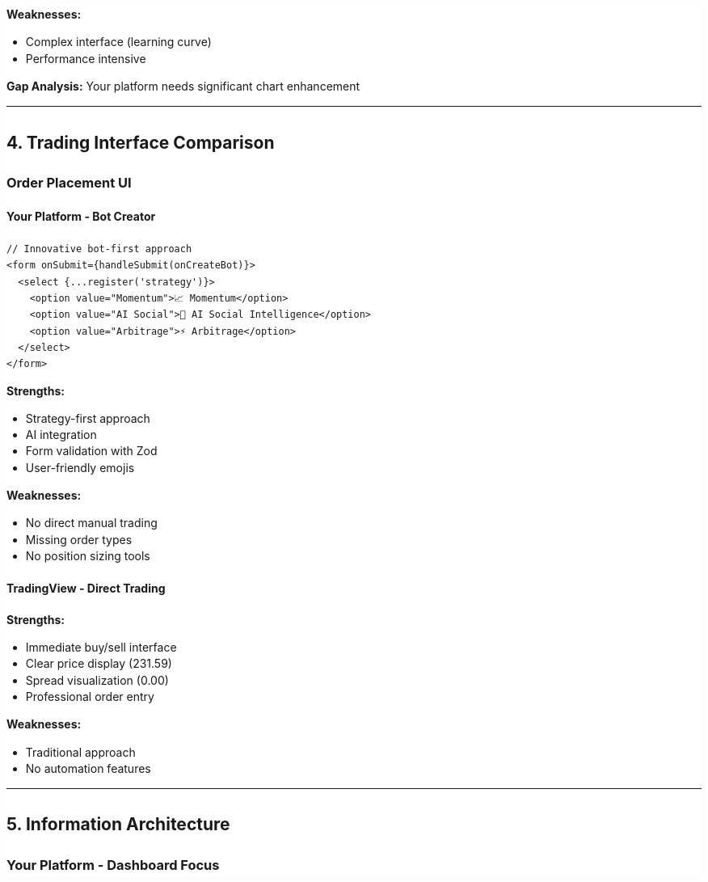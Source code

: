 **Weaknesses:**
- Complex interface (learning curve)
- Performance intensive

**Gap Analysis:** Your platform needs significant chart enhancement

---

## 4. Trading Interface Comparison

### Order Placement UI

#### Your Platform - Bot Creator
```tsx
// Innovative bot-first approach
<form onSubmit={handleSubmit(onCreateBot)}>
  <select {...register('strategy')}>
    <option value="Momentum">📈 Momentum</option>
    <option value="AI Social">🧠 AI Social Intelligence</option>
    <option value="Arbitrage">⚡ Arbitrage</option>
  </select>
</form>
```

**Strengths:**
- Strategy-first approach
- AI integration
- Form validation with Zod
- User-friendly emojis

**Weaknesses:**
- No direct manual trading
- Missing order types
- No position sizing tools

#### TradingView - Direct Trading
**Strengths:**
- Immediate buy/sell interface
- Clear price display (231.59)
- Spread visualization (0.00)
- Professional order entry

**Weaknesses:**
- Traditional approach
- No automation features

---

## 5. Information Architecture

### Your Platform - Dashboard Focus
